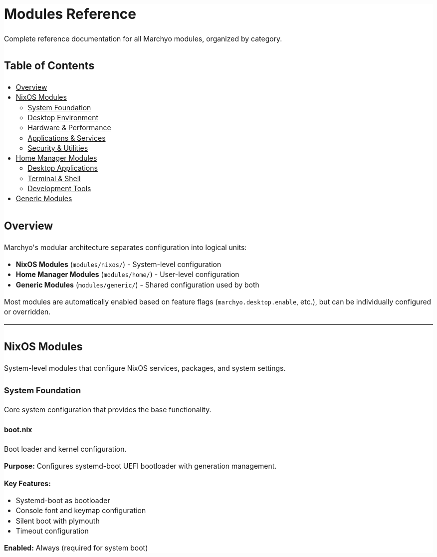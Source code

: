 # Modules Reference

Complete reference documentation for all Marchyo modules, organized by category.

## Table of Contents

- [Overview](#overview)
- [NixOS Modules](#nixos-modules)
  - [System Foundation](#system-foundation)
  - [Desktop Environment](#desktop-environment)
  - [Hardware & Performance](#hardware--performance)
  - [Applications & Services](#applications--services)
  - [Security & Utilities](#security--utilities)
- [Home Manager Modules](#home-manager-modules)
  - [Desktop Applications](#desktop-applications)
  - [Terminal & Shell](#terminal--shell)
  - [Development Tools](#development-tools)
- [Generic Modules](#generic-modules)

## Overview

Marchyo's modular architecture separates configuration into logical units:

- **NixOS Modules** (`modules/nixos/`) - System-level configuration
- **Home Manager Modules** (`modules/home/`) - User-level configuration
- **Generic Modules** (`modules/generic/`) - Shared configuration used by both

Most modules are automatically enabled based on feature flags (`marchyo.desktop.enable`, etc.), but can be individually configured or overridden.

---

## NixOS Modules

System-level modules that configure NixOS services, packages, and system settings.

### System Foundation

Core system configuration that provides the base functionality.

#### boot.nix

Boot loader and kernel configuration.

**Purpose:** Configures systemd-boot UEFI bootloader with generation management.

**Key Features:**
- Systemd-boot as bootloader
- Console font and keymap configuration
- Silent boot with plymouth
- Timeout configuration

**Enabled:** Always (required for system boot)

